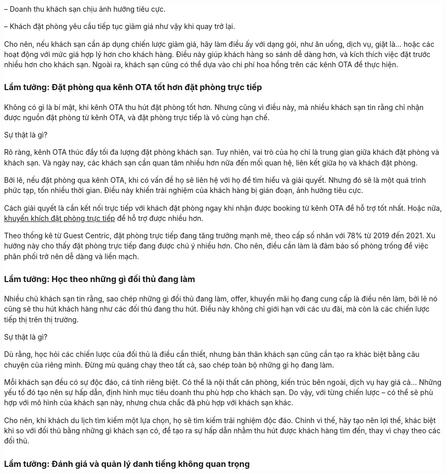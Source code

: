 – Doanh thu khách sạn chịu ảnh hưởng tiêu cực.

– Khách đặt phòng yêu cầu tiếp tục giảm giá như vậy khi quay trở lại.

Cho nên, nếu khách sạn cần áp dụng chiến lược giảm giá, hãy làm điều ấy với dạng gói, như ăn uống, dịch vụ, giặt là… hoặc các hoạt động với mức giá hợp lý hơn cho khách hàng. Điều này giúp khách hàng so sánh dễ dàng hơn, và kích thích việc đặt trước nhiều hơn cho khách sạn. Ngoài ra, khách sạn cũng có thể dựa vào chi phí hoa hồng trên các kênh OTA để thực hiện.

### Lầm tưởng: Đặt phòng qua kênh OTA tốt hơn đặt phòng trực tiếp

Không có gì là bí mật, khi kênh OTA thu hút đặt phòng tốt hơn. Nhưng cũng vì điều này, mà nhiều khách sạn tin rằng chỉ nhận được nguồn đặt phòng từ kênh OTA, và đặt phòng trực tiếp là vô cùng hạn chế.

Sự thật là gì?

Rõ ràng, kênh OTA thúc đẩy tối đa lượng đặt phòng khách sạn. Tuy nhiên, vai trò của họ chỉ là trung gian giữa khách đặt phòng và khách sạn. Và ngày nay, các khách sạn cần quan tâm nhiều hơn nữa đến mối quan hệ, liên kết giữa họ và khách đặt phòng.

Bởi lẽ, nếu đặt phòng qua kênh OTA, khi có vấn đề họ sẽ liên hệ với họ để tìm hiểu và giải quyết. Nhưng đó sẽ là một quá trình phức tạp, tốn nhiều thời gian. Điều này khiến trải nghiệm của khách hàng bị gián đoạn, ảnh hưởng tiêu cực.

Cách giải quyết là cần kết nối trực tiếp với khách đặt phòng ngay khi nhận được booking từ kênh OTA để hỗ trợ tốt nhất. Hoặc nữa, [khuyến khích đặt phòng trực tiếp](https://nhavantuonglai.com/article/booking-engine-tang-dat-phong-truc-tiep) để hỗ trợ được nhiều hơn.

Theo thống kê từ Guest Centric, đặt phòng trực tiếp đang tăng trưởng mạnh mẽ, theo cấp số nhân với 78% từ 2019 đến 2021. Xu hướng này cho thấy đặt phòng trực tiếp đang được chú ý nhiều hơn. Cho nên, điều cần làm là đảm bảo số phòng trống để việc phân phối trở nên dễ dàng và liền mạch.

### Lầm tưởng: Học theo những gì đối thủ đang làm

Nhiều chủ khách sạn tin rằng, sao chép những gì đối thủ đang làm, offer, khuyến mãi họ đang cung cấp là điều nên làm, bởi lẽ nó cũng sẽ thu hút khách hàng như các đối thủ đang thu hút. Điều này không chỉ giới hạn với các ưu đãi, mà còn là các chiến lược tiếp thị trên thị trường.

Sự thật là gì?

Dù rằng, học hỏi các chiến lược của đối thủ là điều cần thiết, nhưng bản thân khách sạn cũng cần tạo ra khác biệt bằng câu chuyện của riêng mình. Đừng mù quáng chạy theo tất cả, sao chép toàn bộ những gì họ đang làm.

Mỗi khách sạn đều có sự độc đáo, cá tính riêng biệt. Có thể là nội thất căn phòng, kiến trúc bên ngoài, dịch vụ hay giá cả… Những yếu tố đó tạo nên sự hấp dẫn, định hình mục tiêu doanh thu phù hợp cho khách sạn. Do vậy, với từng chiến lược – có thể sẽ phù hợp với mô hình của khách sạn này, nhưng chưa chắc đã phù hợp với khách sạn khác.

Cho nên, khi khách du lịch tìm kiếm một lựa chọn, họ sẽ tìm kiếm trải nghiệm độc đáo. Chính vì thế, hãy tạo nên lợi thế, khác biệt khi so với đối thủ bằng những gì khách sạn có, để tạo ra sự hấp dẫn nhằm thu hút được khách hàng tìm đến, thay vì chạy theo các đối thủ.

### Lầm tưởng: Đánh giá và quản lý danh tiếng không quan trọng
